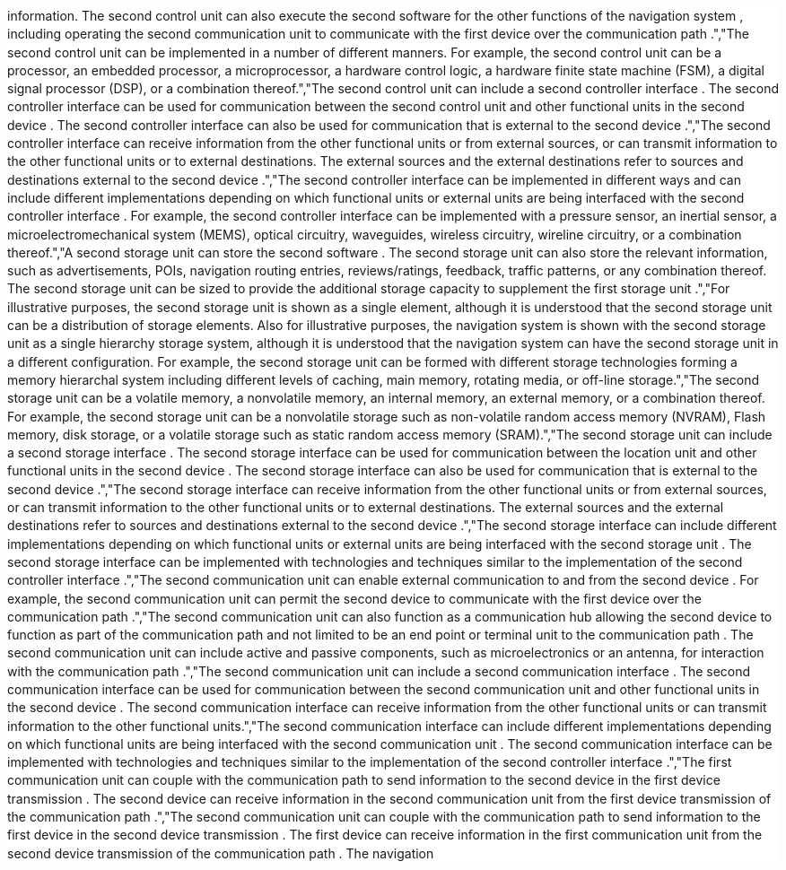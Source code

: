 information. The second control unit  can also execute the second software  for the other functions of the navigation system , including operating the second communication unit  to communicate with the first device  over the communication path .","The second control unit  can be implemented in a number of different manners. For example, the second control unit  can be a processor, an embedded processor, a microprocessor, a hardware control logic, a hardware finite state machine (FSM), a digital signal processor (DSP), or a combination thereof.","The second control unit  can include a second controller interface . The second controller interface  can be used for communication between the second control unit  and other functional units in the second device . The second controller interface  can also be used for communication that is external to the second device .","The second controller interface  can receive information from the other functional units or from external sources, or can transmit information to the other functional units or to external destinations. The external sources and the external destinations refer to sources and destinations external to the second device .","The second controller interface  can be implemented in different ways and can include different implementations depending on which functional units or external units are being interfaced with the second controller interface . For example, the second controller interface  can be implemented with a pressure sensor, an inertial sensor, a microelectromechanical system (MEMS), optical circuitry, waveguides, wireless circuitry, wireline circuitry, or a combination thereof.","A second storage unit  can store the second software . The second storage unit  can also store the relevant information, such as advertisements, POIs, navigation routing entries, reviews\/ratings, feedback, traffic patterns, or any combination thereof. The second storage unit  can be sized to provide the additional storage capacity to supplement the first storage unit .","For illustrative purposes, the second storage unit  is shown as a single element, although it is understood that the second storage unit  can be a distribution of storage elements. Also for illustrative purposes, the navigation system  is shown with the second storage unit  as a single hierarchy storage system, although it is understood that the navigation system  can have the second storage unit  in a different configuration. For example, the second storage unit  can be formed with different storage technologies forming a memory hierarchal system including different levels of caching, main memory, rotating media, or off-line storage.","The second storage unit  can be a volatile memory, a nonvolatile memory, an internal memory, an external memory, or a combination thereof. For example, the second storage unit  can be a nonvolatile storage such as non-volatile random access memory (NVRAM), Flash memory, disk storage, or a volatile storage such as static random access memory (SRAM).","The second storage unit  can include a second storage interface . The second storage interface  can be used for communication between the location unit  and other functional units in the second device . The second storage interface  can also be used for communication that is external to the second device .","The second storage interface  can receive information from the other functional units or from external sources, or can transmit information to the other functional units or to external destinations. The external sources and the external destinations refer to sources and destinations external to the second device .","The second storage interface  can include different implementations depending on which functional units or external units are being interfaced with the second storage unit . The second storage interface  can be implemented with technologies and techniques similar to the implementation of the second controller interface .","The second communication unit  can enable external communication to and from the second device . For example, the second communication unit  can permit the second device  to communicate with the first device  over the communication path .","The second communication unit  can also function as a communication hub allowing the second device  to function as part of the communication path  and not limited to be an end point or terminal unit to the communication path . The second communication unit  can include active and passive components, such as microelectronics or an antenna, for interaction with the communication path .","The second communication unit  can include a second communication interface . The second communication interface  can be used for communication between the second communication unit  and other functional units in the second device . The second communication interface  can receive information from the other functional units or can transmit information to the other functional units.","The second communication interface  can include different implementations depending on which functional units are being interfaced with the second communication unit . The second communication interface  can be implemented with technologies and techniques similar to the implementation of the second controller interface .","The first communication unit  can couple with the communication path  to send information to the second device  in the first device transmission . The second device  can receive information in the second communication unit  from the first device transmission  of the communication path .","The second communication unit  can couple with the communication path  to send information to the first device  in the second device transmission . The first device  can receive information in the first communication unit  from the second device transmission  of the communication path . The navigation